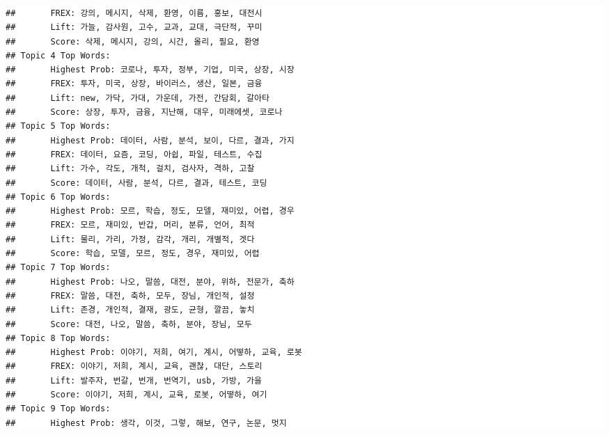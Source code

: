     ##       FREX: 강의, 메시지, 삭제, 환영, 이름, 홍보, 대전시
    ##       Lift: 가늘, 감사원, 고수, 교과, 교대, 극단적, 꾸미
    ##       Score: 삭제, 메시지, 강의, 시간, 올리, 필요, 환영
    ## Topic 4 Top Words:
    ##       Highest Prob: 코로나, 투자, 정부, 기업, 미국, 상장, 시장
    ##       FREX: 투자, 미국, 상장, 바이러스, 생산, 일본, 금융
    ##       Lift: new, 가닥, 가대, 가운데, 가전, 간담회, 갈아타 
    ##       Score: 상장, 투자, 금융, 지난해, 대우, 미래에셋, 코로나
    ## Topic 5 Top Words:
    ##       Highest Prob: 데이터, 사람, 분석, 보이, 다르, 결과, 가지
    ##       FREX: 데이터, 요즘, 코딩, 아쉽, 파일, 테스트, 수집
    ##       Lift: 가수, 각도, 개척, 걸치, 검사자, 격하, 고찰 
    ##       Score: 데이터, 사람, 분석, 다르, 결과, 테스트, 코딩 
    ## Topic 6 Top Words:
    ##       Highest Prob: 모르, 학습, 정도, 모델, 재미있, 어렵, 경우 
    ##       FREX: 모르, 재미있, 반갑, 머리, 분류, 언어, 최적 
    ##       Lift: 물리, 가리, 가정, 감각, 개리, 개별적, 겟다
    ##       Score: 학습, 모델, 모르, 정도, 경우, 재미있, 어렵
    ## Topic 7 Top Words:
    ##       Highest Prob: 나오, 말씀, 대전, 분야, 위하, 전문가, 축하
    ##       FREX: 말씀, 대전, 축하, 모두, 장님, 개인적, 설정 
    ##       Lift: 존경, 개인적, 결재, 광도, 균형, 깔끔, 놓치 
    ##       Score: 대전, 나오, 말씀, 축하, 분야, 장님, 모두 
    ## Topic 8 Top Words:
    ##       Highest Prob: 이야기, 저희, 여기, 계시, 어떻하, 교육, 로봇 
    ##       FREX: 이야기, 저희, 계시, 교육, 괜찮, 대단, 스토리 
    ##       Lift: 발주자, 번갈, 번개, 번역기, usb, 가방, 가을 
    ##       Score: 이야기, 저희, 계시, 교육, 로봇, 어떻하, 여기 
    ## Topic 9 Top Words:
    ##       Highest Prob: 생각, 이것, 그렇, 해보, 연구, 논문, 멋지 